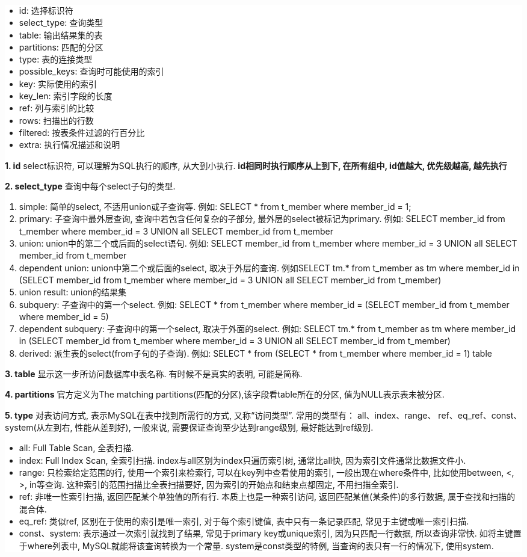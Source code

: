 - id: 选择标识符
- select_type: 查询类型
- table: 输出结果集的表
- partitions: 匹配的分区
- type: 表的连接类型
- possible_keys: 查询时可能使用的索引
- key: 实际使用的索引
- key_len: 索引字段的长度
- ref: 列与索引的比较
- rows: 扫描出的行数
- filtered: 按表条件过滤的行百分比
- extra: 执行情况描述和说明

**1. id**
select标识符, 可以理解为SQL执行的顺序, 从大到小执行.
**id相同时执行顺序从上到下, 在所有组中, id值越大, 优先级越高, 越先执行**

**2. select_type**
查询中每个select子句的类型.

1. simple: 简单的select, 不适用union或子查询等. 例如: SELECT * from t_member where member_id = 1;
2. primary: 子查询中最外层查询, 查询中若包含任何复杂的子部分, 最外层的select被标记为primary. 例如: SELECT member_id from t_member where member_id = 3 UNION all SELECT member_id from t_member
3. union: union中的第二个或后面的select语句. 例如: SELECT member_id from t_member where member_id = 3 UNION all SELECT member_id from t_member
4. dependent union: union中第二个或后面的select, 取决于外层的查询. 例如SELECT tm.* from t_member as tm where member_id in (SELECT member_id from t_member where member_id = 3 UNION all SELECT member_id from t_member)
5. union result: union的结果集
6. subquery: 子查询中的第一个select. 例如: SELECT * from t_member where member_id = (SELECT member_id from t_member where member_id = 5)
7. dependent subquery: 子查询中的第一个select, 取决于外面的select. 例如: SELECT tm.* from t_member as tm where member_id in (SELECT member_id from t_member where member_id = 3 UNION all SELECT member_id from t_member)
8. derived: 派生表的select(from子句的子查询). 例如: SELECT * from (SELECT * from t_member where member_id = 1) table



**3. table**
显示这一步所访问数据库中表名称. 有时候不是真实的表明, 可能是简称.

**4. partitions**
官方定义为The matching partitions(匹配的分区),该字段看table所在的分区, 值为NULL表示表未被分区.

**5. type**
对表访问方式, 表示MySQL在表中找到所需行的方式, 又称“访问类型”. 常用的类型有： all、index、range、 ref、eq_ref、const、system(从左到右, 性能从差到好), 一般来说, 需要保证查询至少达到range级别, 最好能达到ref级别.

- all: Full Table Scan, 全表扫描.
- index: Full Index Scan, 全索引扫描. index与all区别为index只遍历索引树, 通常比all快, 因为索引文件通常比数据文件小.
- range: 只检索给定范围的行, 使用一个索引来检索行, 可以在key列中查看使用的索引, 一般出现在where条件中, 比如使用between, <, >, in等查询. 这种索引的范围扫描比全表扫描要好, 因为索引的开始点和结束点都固定, 不用扫描全索引.
- ref: 非唯一性索引扫描, 返回匹配某个单独值的所有行. 本质上也是一种索引访问, 返回匹配某值(某条件)的多行数据, 属于查找和扫描的混合体.
- eq_ref: 类似ref, 区别在于使用的索引是唯一索引, 对于每个索引键值, 表中只有一条记录匹配, 常见于主键或唯一索引扫描.
- const、system: 表示通过一次索引就找到了结果, 常见于primary key或unique索引, 因为只匹配一行数据, 所以查询非常快. 如将主键置于where列表中, MySQL就能将该查询转换为一个常量. system是const类型的特例, 当查询的表只有一行的情况下, 使用system.
